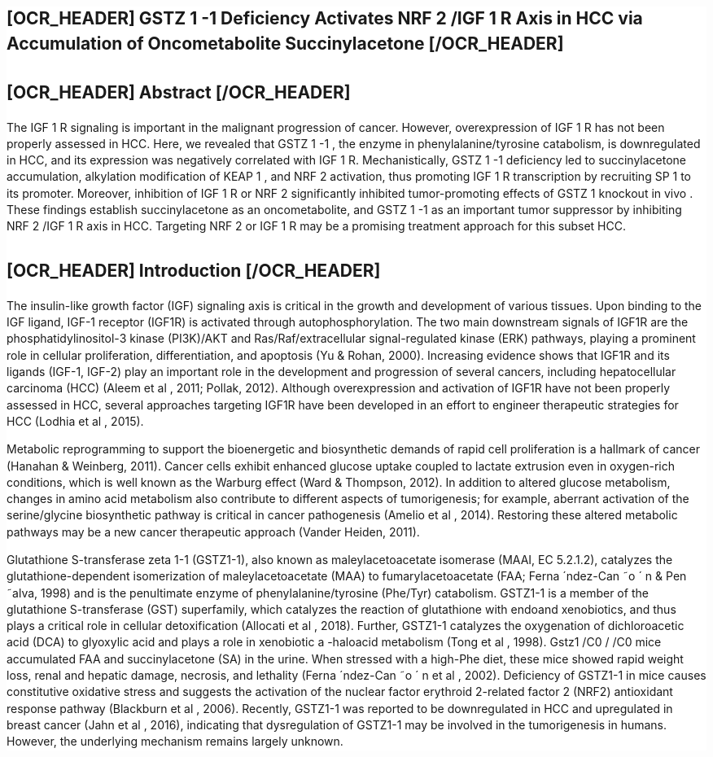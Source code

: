 ## [OCR\_HEADER] GSTZ 1 -1 Deficiency Activates NRF 2 /IGF 1 R Axis in HCC via Accumulation of Oncometabolite Succinylacetone [/OCR\_HEADER]

## [OCR\_HEADER] Abstract [/OCR\_HEADER]

The IGF 1 R signaling is important in the malignant progression of cancer. However, overexpression of IGF 1 R has not been properly assessed in HCC. Here, we revealed that GSTZ 1 -1 , the enzyme in phenylalanine/tyrosine catabolism, is downregulated in HCC, and its expression was negatively correlated with IGF 1 R. Mechanistically, GSTZ 1 -1 deficiency led to succinylacetone accumulation, alkylation modification of KEAP 1 , and NRF 2 activation, thus promoting IGF 1 R transcription by recruiting SP 1 to its promoter. Moreover, inhibition of IGF 1 R or NRF 2 significantly inhibited tumor-promoting effects of GSTZ 1 knockout in vivo . These findings establish succinylacetone as an oncometabolite, and GSTZ 1 -1 as an important tumor suppressor by inhibiting NRF 2 /IGF 1 R axis in HCC. Targeting NRF 2 or IGF 1 R may be a promising treatment approach for this subset HCC.

## [OCR\_HEADER] Introduction [/OCR\_HEADER]

The insulin-like growth factor (IGF) signaling axis is critical in the growth and development of various tissues. Upon binding to the IGF ligand, IGF-1 receptor (IGF1R) is activated through autophosphorylation. The two main downstream signals of IGF1R are the phosphatidylinositol-3 kinase (PI3K)/AKT and Ras/Raf/extracellular signal-regulated kinase (ERK) pathways, playing a prominent role in cellular proliferation, differentiation, and apoptosis (Yu &amp; Rohan, 2000). Increasing evidence shows that IGF1R and its ligands (IGF-1, IGF-2) play an important role in the development and progression of several cancers, including hepatocellular carcinoma (HCC) (Aleem et al , 2011; Pollak, 2012). Although overexpression and activation of IGF1R have not been properly assessed in HCC, several approaches targeting IGF1R have been developed in an effort to engineer therapeutic strategies for HCC (Lodhia et al , 2015).

Metabolic reprogramming to support the bioenergetic and biosynthetic demands of rapid cell proliferation is a hallmark of cancer (Hanahan &amp; Weinberg, 2011). Cancer cells exhibit enhanced glucose uptake coupled to lactate extrusion even in oxygen-rich conditions, which is well known as the Warburg effect (Ward &amp; Thompson, 2012). In addition to altered glucose metabolism, changes in amino acid metabolism also contribute to different aspects of tumorigenesis; for example, aberrant activation of the serine/glycine biosynthetic pathway is critical in cancer pathogenesis (Amelio et al , 2014). Restoring these altered metabolic pathways may be a new cancer therapeutic approach (Vander Heiden, 2011).

Glutathione S-transferase zeta 1-1 (GSTZ1-1), also known as maleylacetoacetate isomerase (MAAI, EC 5.2.1.2), catalyzes the glutathione-dependent isomerization of maleylacetoacetate (MAA) to fumarylacetoacetate (FAA; Ferna ´ndez-Can ˜o ´ n &amp; Pen ˜alva, 1998) and is the penultimate enzyme of phenylalanine/tyrosine (Phe/Tyr) catabolism. GSTZ1-1 is a member of the glutathione S-transferase (GST) superfamily, which catalyzes the reaction of glutathione with endoand xenobiotics, and thus plays a critical role in cellular detoxification (Allocati et al , 2018). Further, GSTZ1-1 catalyzes the oxygenation of dichloroacetic acid (DCA) to glyoxylic acid and plays a role in xenobiotic a -haloacid metabolism (Tong et al , 1998). Gstz1 /C0 / /C0 mice accumulated FAA and succinylacetone (SA) in the urine. When stressed with a high-Phe diet, these mice showed rapid weight loss, renal and hepatic damage, necrosis, and lethality (Ferna ´ndez-Can ˜o ´ n et al , 2002). Deficiency of GSTZ1-1 in mice causes constitutive oxidative stress and suggests the activation of the nuclear factor erythroid 2-related factor 2 (NRF2) antioxidant response pathway (Blackburn et al , 2006). Recently, GSTZ1-1 was reported to be downregulated in HCC and upregulated in breast cancer (Jahn et al , 2016), indicating that dysregulation of GSTZ1-1 may be involved in the tumorigenesis in humans. However, the underlying mechanism remains largely unknown.

